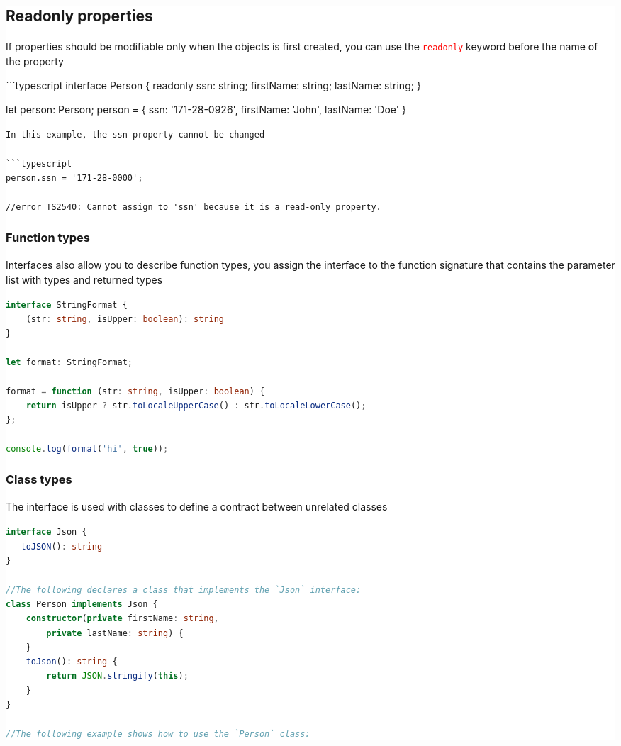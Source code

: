 ## Readonly properties

<p>
	If properties should be modifiable only when the objects is first created, you can use the <code style="color: red">readonly</code> keyword before the name of the property
</p>
```typescript
interface Person {
    readonly ssn: string;
    firstName: string;
    lastName: string;    
}

let person: Person;
person = {
    ssn: '171-28-0926',
    firstName: 'John',
    lastName: 'Doe'
}
```
In this example, the ssn property cannot be changed

```typescript
person.ssn = '171-28-0000';

//error TS2540: Cannot assign to 'ssn' because it is a read-only property.
```
### Function types
Interfaces also allow you to describe function types, you assign the interface to the function signature that contains the parameter list with types and returned types

```typescript
interface StringFormat {
    (str: string, isUpper: boolean): string
}

let format: StringFormat;

format = function (str: string, isUpper: boolean) {
    return isUpper ? str.toLocaleUpperCase() : str.toLocaleLowerCase();
};

console.log(format('hi', true));
```
### Class  types

The interface is used with classes to define a contract between unrelated classes

```typescript
interface Json {
   toJSON(): string
}

//The following declares a class that implements the `Json` interface:
class Person implements Json {
    constructor(private firstName: string,
        private lastName: string) {
    }
    toJson(): string {
        return JSON.stringify(this);
    }
}

//The following example shows how to use the `Person` class:

```